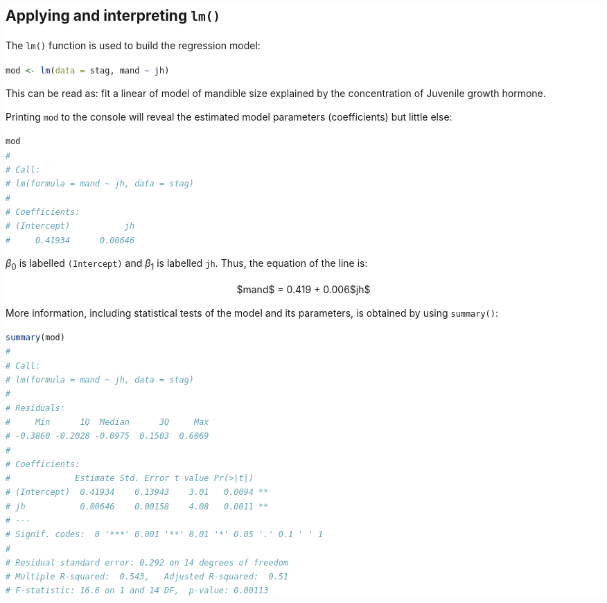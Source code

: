 ## Applying and interpreting `lm()`

The `lm()` function is used to build the regression model:


```r
mod <- lm(data = stag, mand ~ jh)
```


This can be read as: fit a linear of model of mandible size explained by the concentration of Juvenile growth hormone.

Printing `mod` to the console will reveal the estimated model parameters (coefficients) but little else:


```r
mod
# 
# Call:
# lm(formula = mand ~ jh, data = stag)
# 
# Coefficients:
# (Intercept)           jh  
#     0.41934      0.00646
```



$\beta_{0}$ is labelled `(Intercept)` and $\beta_{1}$ is labelled `jh`. Thus, the equation of the line is:

<center> $mand$ = 0.419 + 0.006$jh$ </center>

More information, including statistical tests of the model and its parameters, is obtained by using `summary()`:

```r
summary(mod)
# 
# Call:
# lm(formula = mand ~ jh, data = stag)
# 
# Residuals:
#     Min      1Q  Median      3Q     Max 
# -0.3860 -0.2028 -0.0975  0.1503  0.6069 
# 
# Coefficients:
#             Estimate Std. Error t value Pr(>|t|)   
# (Intercept)  0.41934    0.13943    3.01   0.0094 **
# jh           0.00646    0.00158    4.08   0.0011 **
# ---
# Signif. codes:  0 '***' 0.001 '**' 0.01 '*' 0.05 '.' 0.1 ' ' 1
# 
# Residual standard error: 0.292 on 14 degrees of freedom
# Multiple R-squared:  0.543,	Adjusted R-squared:  0.51 
# F-statistic: 16.6 on 1 and 14 DF,  p-value: 0.00113
```
